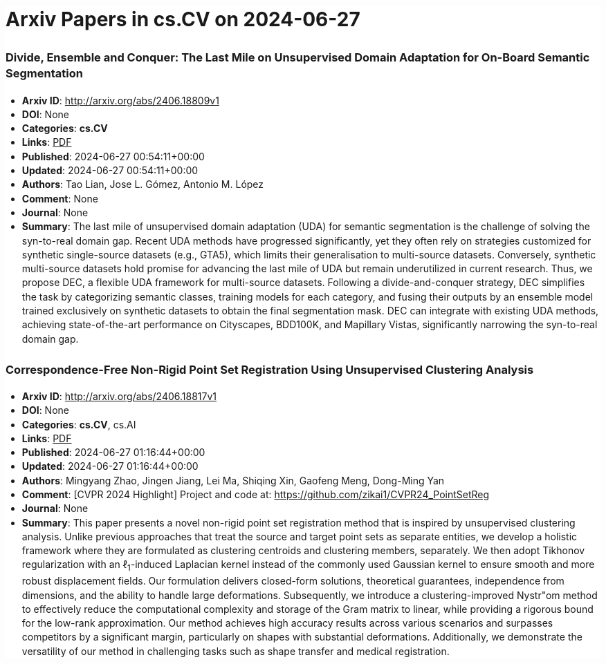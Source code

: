 # Arxiv Papers in cs.CV on 2024-06-27
### Divide, Ensemble and Conquer: The Last Mile on Unsupervised Domain Adaptation for On-Board Semantic Segmentation
- **Arxiv ID**: http://arxiv.org/abs/2406.18809v1
- **DOI**: None
- **Categories**: **cs.CV**
- **Links**: [PDF](http://arxiv.org/pdf/2406.18809v1)
- **Published**: 2024-06-27 00:54:11+00:00
- **Updated**: 2024-06-27 00:54:11+00:00
- **Authors**: Tao Lian, Jose L. Gómez, Antonio M. López
- **Comment**: None
- **Journal**: None
- **Summary**: The last mile of unsupervised domain adaptation (UDA) for semantic segmentation is the challenge of solving the syn-to-real domain gap. Recent UDA methods have progressed significantly, yet they often rely on strategies customized for synthetic single-source datasets (e.g., GTA5), which limits their generalisation to multi-source datasets. Conversely, synthetic multi-source datasets hold promise for advancing the last mile of UDA but remain underutilized in current research. Thus, we propose DEC, a flexible UDA framework for multi-source datasets. Following a divide-and-conquer strategy, DEC simplifies the task by categorizing semantic classes, training models for each category, and fusing their outputs by an ensemble model trained exclusively on synthetic datasets to obtain the final segmentation mask. DEC can integrate with existing UDA methods, achieving state-of-the-art performance on Cityscapes, BDD100K, and Mapillary Vistas, significantly narrowing the syn-to-real domain gap.



### Correspondence-Free Non-Rigid Point Set Registration Using Unsupervised Clustering Analysis
- **Arxiv ID**: http://arxiv.org/abs/2406.18817v1
- **DOI**: None
- **Categories**: **cs.CV**, cs.AI
- **Links**: [PDF](http://arxiv.org/pdf/2406.18817v1)
- **Published**: 2024-06-27 01:16:44+00:00
- **Updated**: 2024-06-27 01:16:44+00:00
- **Authors**: Mingyang Zhao, Jingen Jiang, Lei Ma, Shiqing Xin, Gaofeng Meng, Dong-Ming Yan
- **Comment**: [CVPR 2024 Highlight] Project and code at:
  https://github.com/zikai1/CVPR24_PointSetReg
- **Journal**: None
- **Summary**: This paper presents a novel non-rigid point set registration method that is inspired by unsupervised clustering analysis. Unlike previous approaches that treat the source and target point sets as separate entities, we develop a holistic framework where they are formulated as clustering centroids and clustering members, separately. We then adopt Tikhonov regularization with an $\ell_1$-induced Laplacian kernel instead of the commonly used Gaussian kernel to ensure smooth and more robust displacement fields. Our formulation delivers closed-form solutions, theoretical guarantees, independence from dimensions, and the ability to handle large deformations. Subsequently, we introduce a clustering-improved Nystr\"om method to effectively reduce the computational complexity and storage of the Gram matrix to linear, while providing a rigorous bound for the low-rank approximation. Our method achieves high accuracy results across various scenarios and surpasses competitors by a significant margin, particularly on shapes with substantial deformations. Additionally, we demonstrate the versatility of our method in challenging tasks such as shape transfer and medical registration.
